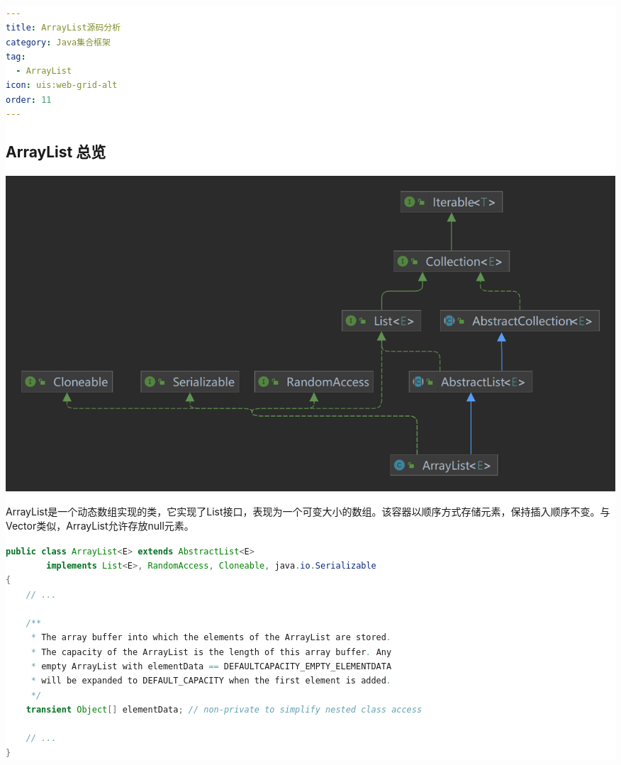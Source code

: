 ```yaml
---
title: ArrayList源码分析
category: Java集合框架
tag:
  - ArrayList
icon: uis:web-grid-alt
order: 11
---
```


## ArrayList 总览

![ArrayList.png](./images/JCF-03-ArrayList-analyse/ArrayList.png)

ArrayList是一个动态数组实现的类，它实现了List接口，表现为一个可变大小的数组。该容器以顺序方式存储元素，保持插入顺序不变。与Vector类似，ArrayList允许存放null元素。

```java
public class ArrayList<E> extends AbstractList<E>
        implements List<E>, RandomAccess, Cloneable, java.io.Serializable
{
    // ...

    /**
     * The array buffer into which the elements of the ArrayList are stored.
     * The capacity of the ArrayList is the length of this array buffer. Any
     * empty ArrayList with elementData == DEFAULTCAPACITY_EMPTY_ELEMENTDATA
     * will be expanded to DEFAULT_CAPACITY when the first element is added.
     */
    transient Object[] elementData; // non-private to simplify nested class access

    // ...
}
```
